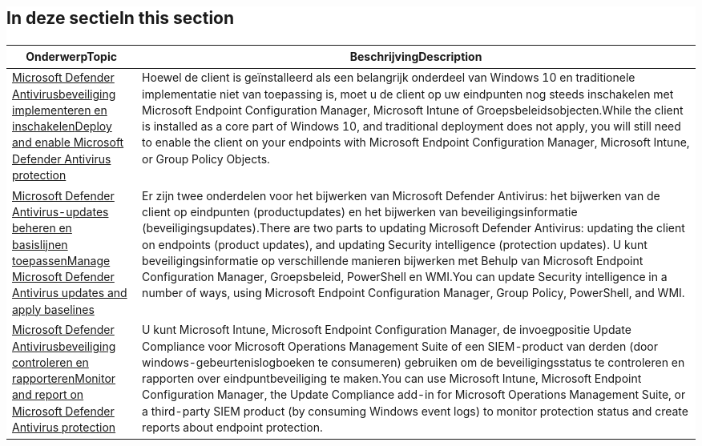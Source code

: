 [Configure Windows Defender features]: configure-microsoft-defender-antivirus-features.md
[Groepsbeleid om te bepalen of instellingen of beleidsregels niet worden toegepast]: /previous-versions/windows/it-pro/windows-server-2008-R2-and-2008/cc771389(v=ws.11)
[Group Policies to determine if any settings or policies are not applied]: /previous-versions/windows/it-pro/windows-server-2008-R2-and-2008/cc771389(v=ws.11)
[Mogelijk geïnfecteerde apparaten]: /azure/active-directory/active-directory-reporting-sign-ins-from-possibly-infected-devices
[Possibly infected devices]: /azure/active-directory/active-directory-reporting-sign-ins-from-possibly-infected-devices
[Microsoft Defender Antivirus-gebeurtenissen]: troubleshoot-microsoft-defender-antivirus.md
[Microsoft Defender Antivirus events]: troubleshoot-microsoft-defender-antivirus.md

## <a name="in-this-section"></a><span data-ttu-id="f5aed-176">In deze sectie</span><span class="sxs-lookup"><span data-stu-id="f5aed-176">In this section</span></span>

<span data-ttu-id="f5aed-177">Onderwerp</span><span class="sxs-lookup"><span data-stu-id="f5aed-177">Topic</span></span> | <span data-ttu-id="f5aed-178">Beschrijving</span><span class="sxs-lookup"><span data-stu-id="f5aed-178">Description</span></span>
---|---
[<span data-ttu-id="f5aed-179">Microsoft Defender Antivirusbeveiliging implementeren en inschakelen</span><span class="sxs-lookup"><span data-stu-id="f5aed-179">Deploy and enable Microsoft Defender Antivirus protection</span></span>](deploy-microsoft-defender-antivirus.md) | <span data-ttu-id="f5aed-180">Hoewel de client is geïnstalleerd als een belangrijk onderdeel van Windows 10 en traditionele implementatie niet van toepassing is, moet u de client op uw eindpunten nog steeds inschakelen met Microsoft Endpoint Configuration Manager, Microsoft Intune of Groepsbeleidsobjecten.</span><span class="sxs-lookup"><span data-stu-id="f5aed-180">While the client is installed as a core part of Windows 10, and traditional deployment does not apply, you will still need to enable the client on your endpoints with Microsoft Endpoint Configuration Manager, Microsoft Intune, or Group Policy Objects.</span></span> 
[<span data-ttu-id="f5aed-181">Microsoft Defender Antivirus-updates beheren en basislijnen toepassen</span><span class="sxs-lookup"><span data-stu-id="f5aed-181">Manage Microsoft Defender Antivirus updates and apply baselines</span></span>](manage-updates-baselines-microsoft-defender-antivirus.md) | <span data-ttu-id="f5aed-182">Er zijn twee onderdelen voor het bijwerken van Microsoft Defender Antivirus: het bijwerken van de client op eindpunten (productupdates) en het bijwerken van beveiligingsinformatie (beveiligingsupdates).</span><span class="sxs-lookup"><span data-stu-id="f5aed-182">There are two parts to updating Microsoft Defender Antivirus: updating the client on endpoints (product updates), and updating Security intelligence (protection updates).</span></span> <span data-ttu-id="f5aed-183">U kunt beveiligingsinformatie op verschillende manieren bijwerken met Behulp van Microsoft Endpoint Configuration Manager, Groepsbeleid, PowerShell en WMI.</span><span class="sxs-lookup"><span data-stu-id="f5aed-183">You can update Security intelligence in a number of ways, using Microsoft Endpoint Configuration Manager, Group Policy, PowerShell, and WMI.</span></span>
[<span data-ttu-id="f5aed-184">Microsoft Defender Antivirusbeveiliging controleren en rapporteren</span><span class="sxs-lookup"><span data-stu-id="f5aed-184">Monitor and report on Microsoft Defender Antivirus protection</span></span>](report-monitor-microsoft-defender-antivirus.md) | <span data-ttu-id="f5aed-185">U kunt Microsoft Intune, Microsoft Endpoint Configuration Manager, de invoegpositie Update Compliance voor Microsoft Operations Management Suite of een SIEM-product van derden (door windows-gebeurtenislogboeken te consumeren) gebruiken om de beveiligingsstatus te controleren en rapporten over eindpuntbeveiliging te maken.</span><span class="sxs-lookup"><span data-stu-id="f5aed-185">You can use Microsoft Intune, Microsoft Endpoint Configuration Manager, the Update Compliance add-in for Microsoft Operations Management Suite, or a third-party SIEM product (by consuming Windows event logs) to monitor protection status and create reports about endpoint protection.</span></span>

[Systeemrol van eindpuntbeveiligingspuntsite]: /configmgr/protect/deploy-use/endpoint-protection-site-role
[Endpoint Protection point site system role]: /configmgr/protect/deploy-use/endpoint-protection-site-role
[standaard- en aangepaste antimalwarebeleidsregels]:  /configmgr/protect/deploy-use/endpoint-antimalware-policies
[default and customized antimalware policies]:  /configmgr/protect/deploy-use/endpoint-antimalware-policies
[clientbeheer]:  /configmgr/core/clients/manage/manage-clients
[client management]:  /configmgr/core/clients/manage/manage-clients
[Endpoint Protection inschakelen met aangepaste clientinstellingen]:  /configmgr/protect/deploy-use/endpoint-protection-configure-client
[enable Endpoint Protection with custom client settings]:  /configmgr/protect/deploy-use/endpoint-protection-configure-client
[Werkruimte Configuratiebeheercontrole]:  /configmgr/protect/deploy-use/monitor-endpoint-protection
[Configuration Manager Monitoring workspace]:  /configmgr/protect/deploy-use/monitor-endpoint-protection
[e-mailwaarschuwingen]:  /configmgr/protect/deploy-use/endpoint-configure-alerts
[email alerts]:  /configmgr/protect/deploy-use/endpoint-configure-alerts
[Deploy the Microsoft Intune client to endpoints]: /intune/deploy-use/help-secure-windows-pcs-with-endpoint-protection-for-microsoft-intune
[custom Intune policy]:  /intune/deploy-use/help-secure-windows-pcs-with-endpoint-protection-for-microsoft-intune#configure-microsoft-intune-endpoint-protection
 [custom Intune policy]:  /intune/deploy-use/help-secure-windows-pcs-with-endpoint-protection-for-microsoft-intune#configure-microsoft-intune-endpoint-protection 
[manage tasks]: /intune/deploy-use/help-secure-windows-pcs-with-endpoint-protection-for-microsoft-intune#choose-management-tasks-for-endpoint-protection
[Monitor endpoint protection in the Microsoft Intune administration console]: /intune/deploy-use/help-secure-windows-pcs-with-endpoint-protection-for-microsoft-intune#monitor-endpoint-protection
[Setmethode van de MSFT_MpPreference klas]:  /previous-versions/windows/desktop/defender/set-msft-mppreference
[Set method of the MSFT_MpPreference class]:  /previous-versions/windows/desktop/defender/set-msft-mppreference
[Updatemethode van de MSFT_MpSignature klas]:  /previous-versions/windows/desktop/defender/set-msft-mppreference
[Update method of the MSFT_MpSignature class]:  /previous-versions/windows/desktop/defender/set-msft-mppreference
[MSFT_MpComputerStatus]:  /previous-versions/windows/desktop/defender/msft-mpcomputerstatus
[Windows Defender WMIv2-provider]: /previous-versions/windows/desktop/defender/windows-defender-wmiv2-apis-portal
[Windows Defender WMIv2 Provider]: /previous-versions/windows/desktop/defender/windows-defender-wmiv2-apis-portal
[Set-MpPreference]:  https://technet.microsoft.com/itpro/powershell/windows/defender/set-mppreference.md
[Update-MpSignature]: /powershell/module/defender/update-mpsignature
[Get-cmdlets beschikbaar in de Defender-module]: /powershell/module/defender/
[Get- cmdlets available in the Defender module]: /powershell/module/defender/
[Updateopties configureren voor Microsoft Defender Antivirus]: manage-updates-baselines-microsoft-defender-antivirus.md
[Configure update options for Microsoft Defender Antivirus]: manage-updates-baselines-microsoft-defender-antivirus.md
[Windows Defender-functies configureren]: configure-microsoft-defender-antivirus-features.md